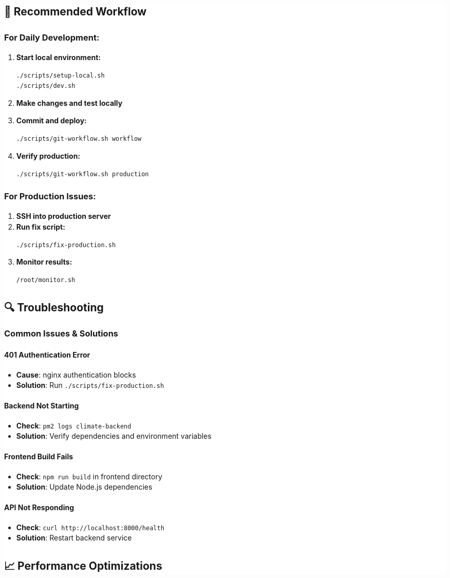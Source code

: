 ## 🎯 **Recommended Workflow**

### **For Daily Development:**
1. **Start local environment:**
   ```bash
   ./scripts/setup-local.sh
   ./scripts/dev.sh
   ```

2. **Make changes and test locally**

3. **Commit and deploy:**
   ```bash
   ./scripts/git-workflow.sh workflow
   ```

4. **Verify production:**
   ```bash
   ./scripts/git-workflow.sh production
   ```

### **For Production Issues:**
1. **SSH into production server**
2. **Run fix script:**
   ```bash
   ./scripts/fix-production.sh
   ```
3. **Monitor results:**
   ```bash
   /root/monitor.sh
   ```

## 🔍 **Troubleshooting**

### **Common Issues & Solutions**

#### **401 Authentication Error**
- **Cause**: nginx authentication blocks
- **Solution**: Run `./scripts/fix-production.sh`

#### **Backend Not Starting**
- **Check**: `pm2 logs climate-backend`
- **Solution**: Verify dependencies and environment variables

#### **Frontend Build Fails**
- **Check**: `npm run build` in frontend directory
- **Solution**: Update Node.js dependencies

#### **API Not Responding**
- **Check**: `curl http://localhost:8000/health`
- **Solution**: Restart backend service

## 📈 **Performance Optimizations**
